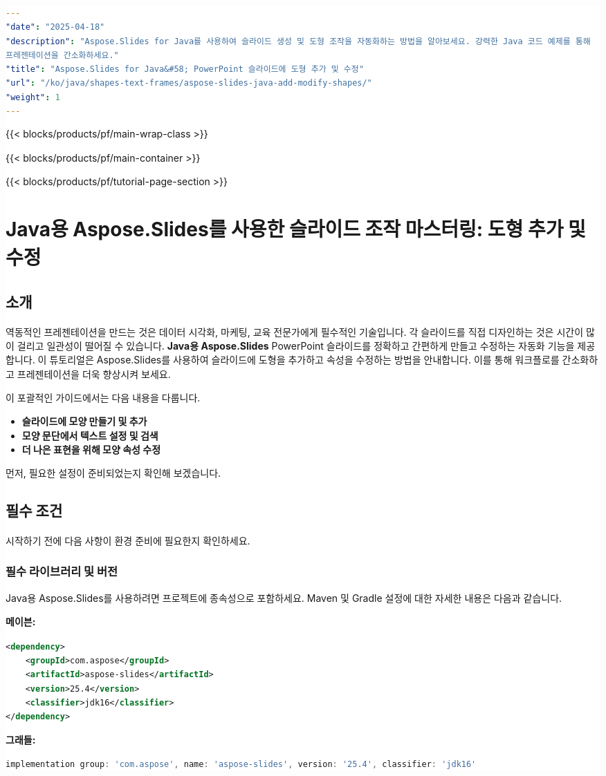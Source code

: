 ```yaml
---
"date": "2025-04-18"
"description": "Aspose.Slides for Java를 사용하여 슬라이드 생성 및 도형 조작을 자동화하는 방법을 알아보세요. 강력한 Java 코드 예제를 통해 프레젠테이션을 간소화하세요."
"title": "Aspose.Slides for Java&#58; PowerPoint 슬라이드에 도형 추가 및 수정"
"url": "/ko/java/shapes-text-frames/aspose-slides-java-add-modify-shapes/"
"weight": 1
---
```


{{< blocks/products/pf/main-wrap-class >}}

{{< blocks/products/pf/main-container >}}

{{< blocks/products/pf/tutorial-page-section >}}
# Java용 Aspose.Slides를 사용한 슬라이드 조작 마스터링: 도형 추가 및 수정

## 소개
역동적인 프레젠테이션을 만드는 것은 데이터 시각화, 마케팅, 교육 전문가에게 필수적인 기술입니다. 각 슬라이드를 직접 디자인하는 것은 시간이 많이 걸리고 일관성이 떨어질 수 있습니다. **Java용 Aspose.Slides** PowerPoint 슬라이드를 정확하고 간편하게 만들고 수정하는 자동화 기능을 제공합니다. 이 튜토리얼은 Aspose.Slides를 사용하여 슬라이드에 도형을 추가하고 속성을 수정하는 방법을 안내합니다. 이를 통해 워크플로를 간소화하고 프레젠테이션을 더욱 향상시켜 보세요.

이 포괄적인 가이드에서는 다음 내용을 다룹니다.
- **슬라이드에 모양 만들기 및 추가**
- **모양 문단에서 텍스트 설정 및 검색**
- **더 나은 표현을 위해 모양 속성 수정**

먼저, 필요한 설정이 준비되었는지 확인해 보겠습니다.

## 필수 조건
시작하기 전에 다음 사항이 환경 준비에 필요한지 확인하세요.

### 필수 라이브러리 및 버전
Java용 Aspose.Slides를 사용하려면 프로젝트에 종속성으로 포함하세요. Maven 및 Gradle 설정에 대한 자세한 내용은 다음과 같습니다.

**메이븐:**

```xml
<dependency>
    <groupId>com.aspose</groupId>
    <artifactId>aspose-slides</artifactId>
    <version>25.4</version>
    <classifier>jdk16</classifier>
</dependency>
```

**그래들:**

```gradle
implementation group: 'com.aspose', name: 'aspose-slides', version: '25.4', classifier: 'jdk16'
```

